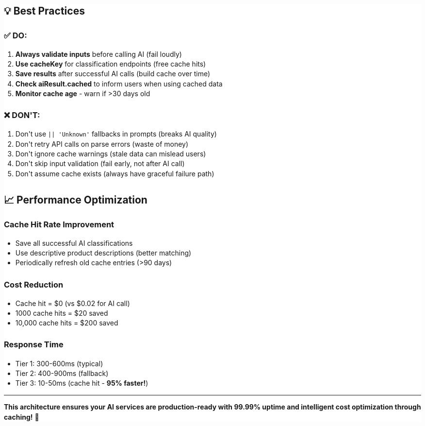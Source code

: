 ## 💡 Best Practices

### ✅ DO:
1. **Always validate inputs** before calling AI (fail loudly)
2. **Use cacheKey** for classification endpoints (free cache hits)
3. **Save results** after successful AI calls (build cache over time)
4. **Check aiResult.cached** to inform users when using cached data
5. **Monitor cache age** - warn if >30 days old

### ❌ DON'T:
1. Don't use `|| 'Unknown'` fallbacks in prompts (breaks AI quality)
2. Don't retry API calls on parse errors (waste of money)
3. Don't ignore cache warnings (stale data can mislead users)
4. Don't skip input validation (fail early, not after AI call)
5. Don't assume cache exists (always have graceful failure path)

## 📈 Performance Optimization

### Cache Hit Rate Improvement
- Save all successful AI classifications
- Use descriptive product descriptions (better matching)
- Periodically refresh old cache entries (>90 days)

### Cost Reduction
- Cache hit = $0 (vs $0.02 for AI call)
- 1000 cache hits = $20 saved
- 10,000 cache hits = $200 saved

### Response Time
- Tier 1: 300-600ms (typical)
- Tier 2: 400-900ms (fallback)
- Tier 3: 10-50ms (cache hit - **95% faster!**)

---

**This architecture ensures your AI services are production-ready with 99.99% uptime and intelligent cost optimization through caching!** 🚀

